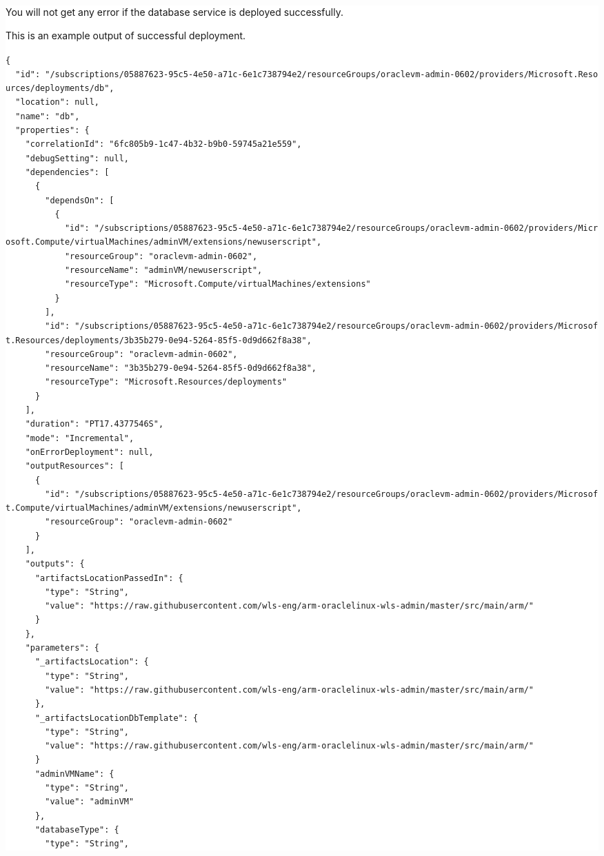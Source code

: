 You will not get any error if the database service is deployed successfully.

This is an example output of successful deployment.  

```
{
  "id": "/subscriptions/05887623-95c5-4e50-a71c-6e1c738794e2/resourceGroups/oraclevm-admin-0602/providers/Microsoft.Resources/deployments/db",
  "location": null,
  "name": "db",
  "properties": {
    "correlationId": "6fc805b9-1c47-4b32-b9b0-59745a21e559",
    "debugSetting": null,
    "dependencies": [
      {
        "dependsOn": [
          {
            "id": "/subscriptions/05887623-95c5-4e50-a71c-6e1c738794e2/resourceGroups/oraclevm-admin-0602/providers/Microsoft.Compute/virtualMachines/adminVM/extensions/newuserscript",
            "resourceGroup": "oraclevm-admin-0602",
            "resourceName": "adminVM/newuserscript",
            "resourceType": "Microsoft.Compute/virtualMachines/extensions"
          }
        ],
        "id": "/subscriptions/05887623-95c5-4e50-a71c-6e1c738794e2/resourceGroups/oraclevm-admin-0602/providers/Microsoft.Resources/deployments/3b35b279-0e94-5264-85f5-0d9d662f8a38",
        "resourceGroup": "oraclevm-admin-0602",
        "resourceName": "3b35b279-0e94-5264-85f5-0d9d662f8a38",
        "resourceType": "Microsoft.Resources/deployments"
      }
    ],
    "duration": "PT17.4377546S",
    "mode": "Incremental",
    "onErrorDeployment": null,
    "outputResources": [
      {
        "id": "/subscriptions/05887623-95c5-4e50-a71c-6e1c738794e2/resourceGroups/oraclevm-admin-0602/providers/Microsoft.Compute/virtualMachines/adminVM/extensions/newuserscript",
        "resourceGroup": "oraclevm-admin-0602"
      }
    ],
    "outputs": {
      "artifactsLocationPassedIn": {
        "type": "String",
        "value": "https://raw.githubusercontent.com/wls-eng/arm-oraclelinux-wls-admin/master/src/main/arm/"
      }
    },
    "parameters": {
      "_artifactsLocation": {
        "type": "String",
        "value": "https://raw.githubusercontent.com/wls-eng/arm-oraclelinux-wls-admin/master/src/main/arm/"
      },
      "_artifactsLocationDbTemplate": {
        "type": "String",
        "value": "https://raw.githubusercontent.com/wls-eng/arm-oraclelinux-wls-admin/master/src/main/arm/"
      }
      "adminVMName": {
        "type": "String",
        "value": "adminVM"
      },
      "databaseType": {
        "type": "String",
```
